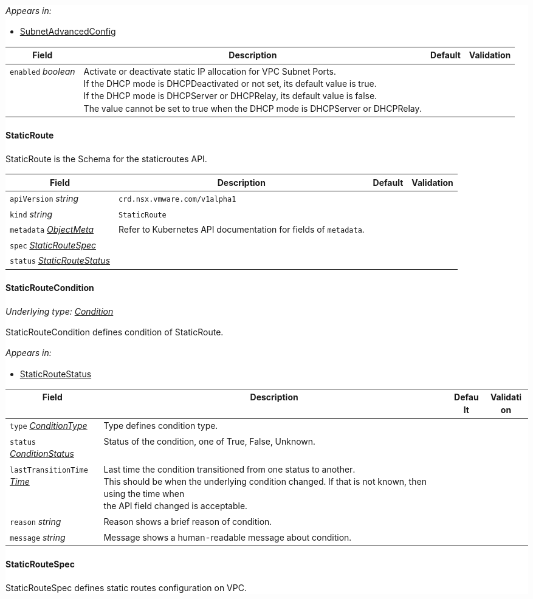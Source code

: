 _Appears in:_
- [SubnetAdvancedConfig](#subnetadvancedconfig)

| Field | Description | Default | Validation |
| --- | --- | --- | --- |
| `enabled` _boolean_ | Activate or deactivate static IP allocation for VPC Subnet Ports.<br />If the DHCP mode is DHCPDeactivated or not set, its default value is true.<br />If the DHCP mode is DHCPServer or DHCPRelay, its default value is false.<br />The value cannot be set to true when the DHCP mode is DHCPServer or DHCPRelay. |  |  |


#### StaticRoute



StaticRoute is the Schema for the staticroutes API.





| Field | Description | Default | Validation |
| --- | --- | --- | --- |
| `apiVersion` _string_ | `crd.nsx.vmware.com/v1alpha1` | | |
| `kind` _string_ | `StaticRoute` | | |
| `metadata` _[ObjectMeta](https://kubernetes.io/docs/reference/generated/kubernetes-api/v1.24/#objectmeta-v1-meta)_ | Refer to Kubernetes API documentation for fields of `metadata`. |  |  |
| `spec` _[StaticRouteSpec](#staticroutespec)_ |  |  |  |
| `status` _[StaticRouteStatus](#staticroutestatus)_ |  |  |  |


#### StaticRouteCondition

_Underlying type:_ _[Condition](#condition)_

StaticRouteCondition defines condition of StaticRoute.



_Appears in:_
- [StaticRouteStatus](#staticroutestatus)

| Field | Description | Default | Validation |
| --- | --- | --- | --- |
| `type` _[ConditionType](#conditiontype)_ | Type defines condition type. |  |  |
| `status` _[ConditionStatus](https://kubernetes.io/docs/reference/generated/kubernetes-api/v1.24/#conditionstatus-v1-core)_ | Status of the condition, one of True, False, Unknown. |  |  |
| `lastTransitionTime` _[Time](https://kubernetes.io/docs/reference/generated/kubernetes-api/v1.24/#time-v1-meta)_ | Last time the condition transitioned from one status to another.<br />This should be when the underlying condition changed. If that is not known, then using the time when<br />the API field changed is acceptable. |  |  |
| `reason` _string_ | Reason shows a brief reason of condition. |  |  |
| `message` _string_ | Message shows a human-readable message about condition. |  |  |


#### StaticRouteSpec



StaticRouteSpec defines static routes configuration on VPC.

